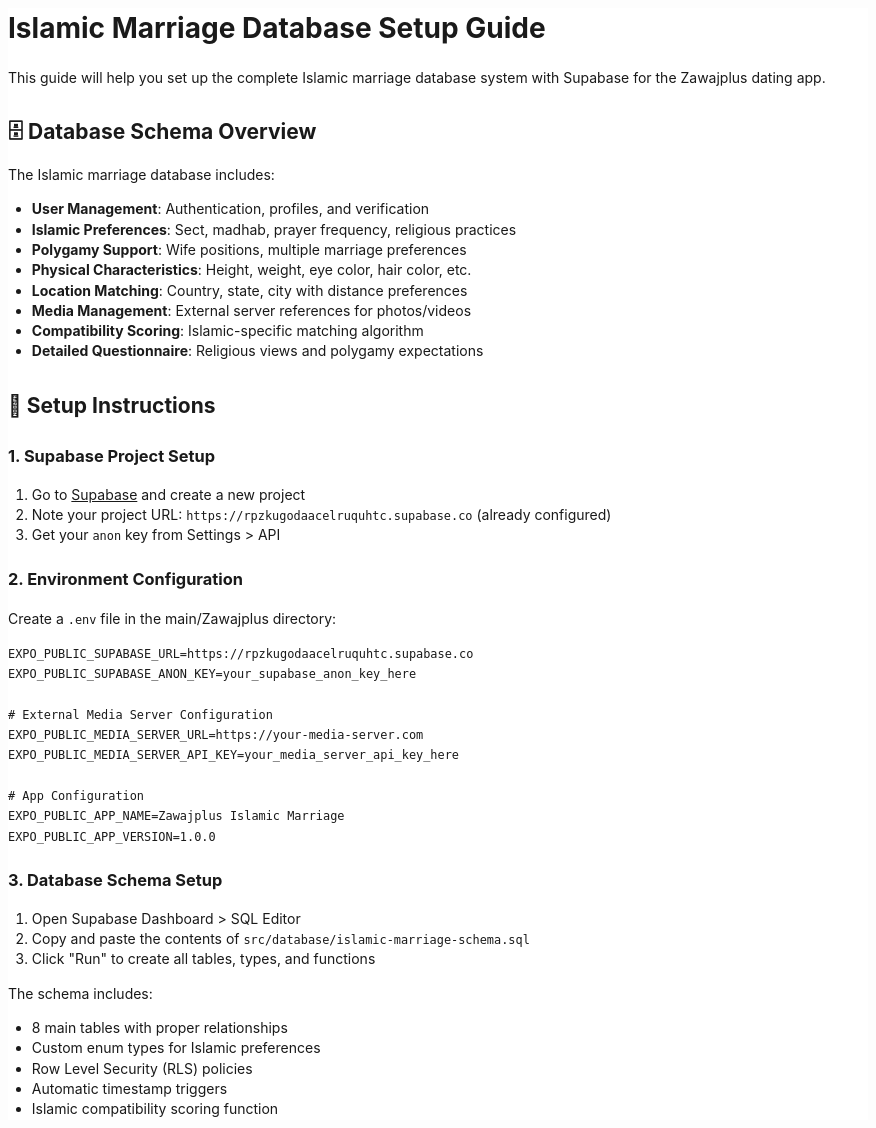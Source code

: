 # Islamic Marriage Database Setup Guide

This guide will help you set up the complete Islamic marriage database system with Supabase for the Zawajplus dating app.

## 🗄️ Database Schema Overview

The Islamic marriage database includes:

- **User Management**: Authentication, profiles, and verification
- **Islamic Preferences**: Sect, madhab, prayer frequency, religious practices
- **Polygamy Support**: Wife positions, multiple marriage preferences
- **Physical Characteristics**: Height, weight, eye color, hair color, etc.
- **Location Matching**: Country, state, city with distance preferences
- **Media Management**: External server references for photos/videos
- **Compatibility Scoring**: Islamic-specific matching algorithm
- **Detailed Questionnaire**: Religious views and polygamy expectations

## 🚀 Setup Instructions

### 1. Supabase Project Setup

1. Go to [Supabase](https://supabase.com) and create a new project
2. Note your project URL: `https://rpzkugodaacelruquhtc.supabase.co` (already configured)
3. Get your `anon` key from Settings > API

### 2. Environment Configuration

Create a `.env` file in the main/Zawajplus directory:

```env
EXPO_PUBLIC_SUPABASE_URL=https://rpzkugodaacelruquhtc.supabase.co
EXPO_PUBLIC_SUPABASE_ANON_KEY=your_supabase_anon_key_here

# External Media Server Configuration
EXPO_PUBLIC_MEDIA_SERVER_URL=https://your-media-server.com
EXPO_PUBLIC_MEDIA_SERVER_API_KEY=your_media_server_api_key_here

# App Configuration
EXPO_PUBLIC_APP_NAME=Zawajplus Islamic Marriage
EXPO_PUBLIC_APP_VERSION=1.0.0
```

### 3. Database Schema Setup

1. Open Supabase Dashboard > SQL Editor
2. Copy and paste the contents of `src/database/islamic-marriage-schema.sql`
3. Click "Run" to create all tables, types, and functions

The schema includes:
- 8 main tables with proper relationships
- Custom enum types for Islamic preferences
- Row Level Security (RLS) policies
- Automatic timestamp triggers
- Islamic compatibility scoring function
